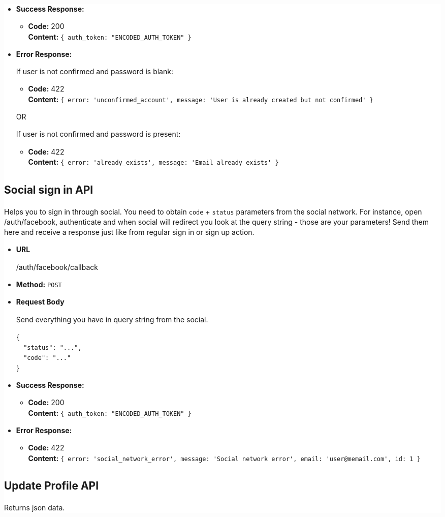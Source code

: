   * **Success Response:**

    * **Code:** 200 <br />
      **Content:** `{ auth_token: "ENCODED_AUTH_TOKEN" }`

  * **Error Response:**

    If user is not confirmed and password is blank:

    * **Code:** 422 <br />
      **Content:** `{ error: 'unconfirmed_account', message: 'User is already created but not confirmed' }`

    OR

    If user is not confirmed and password is present:

    * **Code:** 422 <br />
      **Content:** `{ error: 'already_exists', message: 'Email already exists' }`

## Social sign in API
  Helps you to sign in through social. You need to obtain `code` + `status` parameters
  from the social network. For instance, open /auth/facebook, authenticate and when social
  will redirect you look at the query string - those are your parameters! Send them here and receive a response
  just like from regular sign in or sign up action.

  * **URL**

    /auth/facebook/callback

  * **Method:**
    `POST`

  * **Request Body**

    Send everything you have in query string from the social.
    ```
    {
      "status": "...",
      "code": "..."
    }
    ```

  * **Success Response:**

    * **Code:** 200 <br />
      **Content:** `{ auth_token: "ENCODED_AUTH_TOKEN" }`

  * **Error Response:**

    * **Code:** 422 <br />
      **Content:** `{ error: 'social_network_error', message: 'Social network error', email: 'user@memail.com', id: 1 }`

## Update Profile API
  Returns json data.
